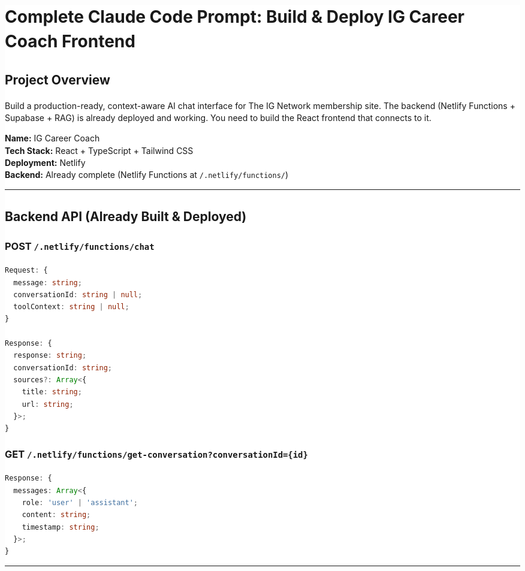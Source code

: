 # Complete Claude Code Prompt: Build & Deploy IG Career Coach Frontend

## Project Overview

Build a production-ready, context-aware AI chat interface for The IG Network membership site. The backend (Netlify Functions + Supabase + RAG) is already deployed and working. You need to build the React frontend that connects to it.

**Name:** IG Career Coach  
**Tech Stack:** React + TypeScript + Tailwind CSS  
**Deployment:** Netlify  
**Backend:** Already complete (Netlify Functions at `/.netlify/functions/`)

---

## Backend API (Already Built & Deployed)

### POST `/.netlify/functions/chat`
```typescript
Request: {
  message: string;
  conversationId: string | null;
  toolContext: string | null;
}

Response: {
  response: string;
  conversationId: string;
  sources?: Array<{
    title: string;
    url: string;
  }>;
}
```

### GET `/.netlify/functions/get-conversation?conversationId={id}`
```typescript
Response: {
  messages: Array<{
    role: 'user' | 'assistant';
    content: string;
    timestamp: string;
  }>;
}
```

---
